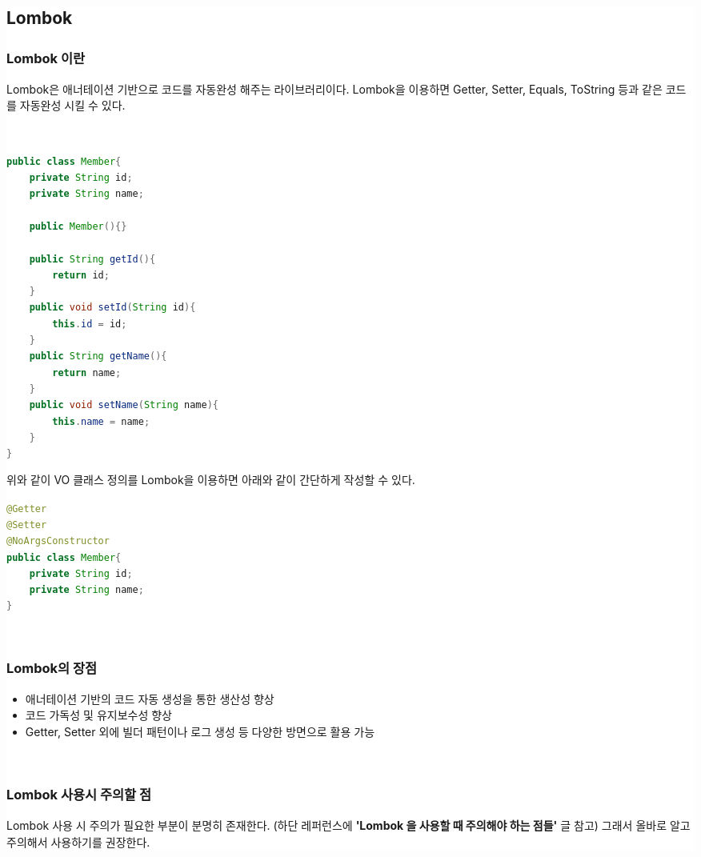 ## Lombok

### Lombok 이란
Lombok은 애너테이션 기반으로 코드를 자동완성 해주는 라이브러리이다. Lombok을 이용하면 Getter, Setter, Equals, ToString 등과 같은 코드를 자동완성 시킬 수 있다.

<br>

```java
public class Member{
    private String id;
    private String name;

    public Member(){}

    public String getId(){
        return id;
    }
    public void setId(String id){
        this.id = id;
    }
    public String getName(){
        return name;
    }
    public void setName(String name){
        this.name = name;
    }
}
```

위와 같이 VO 클래스 정의를 Lombok을 이용하면 아래와 같이 간단하게 작성할 수 있다.

````java
@Getter
@Setter
@NoArgsConstructor
public class Member{
    private String id;
    private String name;
}
````

<br>

### Lombok의 장점
- 애너테이션 기반의 코드 자동 생성을 통한 생산성 향상 
- 코드 가독성 및 유지보수성 향상 
- Getter, Setter 외에 빌더 패턴이나 로그 생성 등 다양한 방면으로 활용 가능

<br>

### Lombok 사용시 주의할 점
Lombok 사용 시 주의가 필요한 부분이 분명히 존재한다. (하단 레퍼런스에 **'Lombok 을 사용할 때 주의해야 하는 점들'** 글 참고) 그래서 올바로 알고 주의해서 사용하기를 권장한다.
